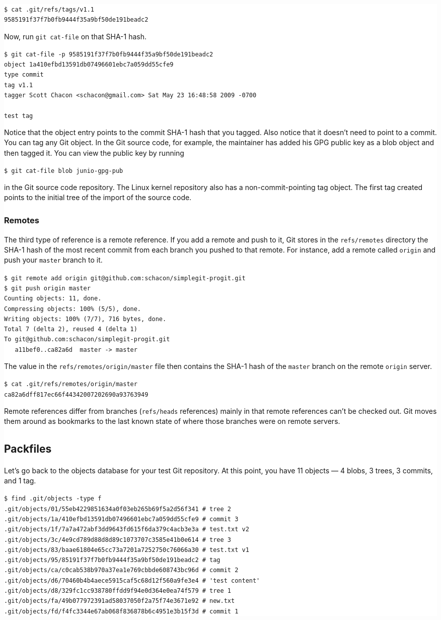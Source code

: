 	$ cat .git/refs/tags/v1.1
	9585191f37f7b0fb9444f35a9bf50de191beadc2

Now, run `git cat-file` on that SHA-1 hash.

	$ git cat-file -p 9585191f37f7b0fb9444f35a9bf50de191beadc2
	object 1a410efbd13591db07496601ebc7a059dd55cfe9
	type commit
	tag v1.1
	tagger Scott Chacon <schacon@gmail.com> Sat May 23 16:48:58 2009 -0700

	test tag

Notice that the object entry points to the commit SHA-1 hash that you tagged. Also notice that it doesn’t need to point to a commit. You can tag any Git object. In the Git source code, for example, the maintainer has added his GPG public key as a blob object and then tagged it. You can view the public key by running

	$ git cat-file blob junio-gpg-pub

in the Git source code repository. The Linux kernel repository also has a non-commit-pointing tag object. The first tag created points to the initial tree of the import of the source code.

### Remotes ###

The third type of reference is a remote reference. If you add a remote and push to it, Git stores in the `refs/remotes` directory the SHA-1 hash of the most recent commit from each branch you pushed to that remote. For instance, add a remote called `origin` and push your `master` branch to it.

	$ git remote add origin git@github.com:schacon/simplegit-progit.git
	$ git push origin master
	Counting objects: 11, done.
	Compressing objects: 100% (5/5), done.
	Writing objects: 100% (7/7), 716 bytes, done.
	Total 7 (delta 2), reused 4 (delta 1)
	To git@github.com:schacon/simplegit-progit.git
	   a11bef0..ca82a6d  master -> master

The value in the `refs/remotes/origin/master` file then contains the SHA-1 hash of the `master` branch on the remote `origin` server.

	$ cat .git/refs/remotes/origin/master
	ca82a6dff817ec66f44342007202690a93763949

Remote references differ from branches (`refs/heads` references) mainly in that remote references can’t be checked out. Git moves them around as bookmarks to the last known state of where those branches were on remote servers.

## Packfiles ##

Let’s go back to the objects database for your test Git repository. At this point, you have 11 objects — 4 blobs, 3 trees, 3 commits, and 1 tag.

	$ find .git/objects -type f
	.git/objects/01/55eb4229851634a0f03eb265b69f5a2d56f341 # tree 2
	.git/objects/1a/410efbd13591db07496601ebc7a059dd55cfe9 # commit 3
	.git/objects/1f/7a7a472abf3dd9643fd615f6da379c4acb3e3a # test.txt v2
	.git/objects/3c/4e9cd789d88d8d89c1073707c3585e41b0e614 # tree 3
	.git/objects/83/baae61804e65cc73a7201a7252750c76066a30 # test.txt v1
	.git/objects/95/85191f37f7b0fb9444f35a9bf50de191beadc2 # tag
	.git/objects/ca/c0cab538b970a37ea1e769cbbde608743bc96d # commit 2
	.git/objects/d6/70460b4b4aece5915caf5c68d12f560a9fe3e4 # 'test content'
	.git/objects/d8/329fc1cc938780ffdd9f94e0d364e0ea74f579 # tree 1
	.git/objects/fa/49b077972391ad58037050f2a75f74e3671e92 # new.txt
	.git/objects/fd/f4fc3344e67ab068f836878b6c4951e3b15f3d # commit 1
